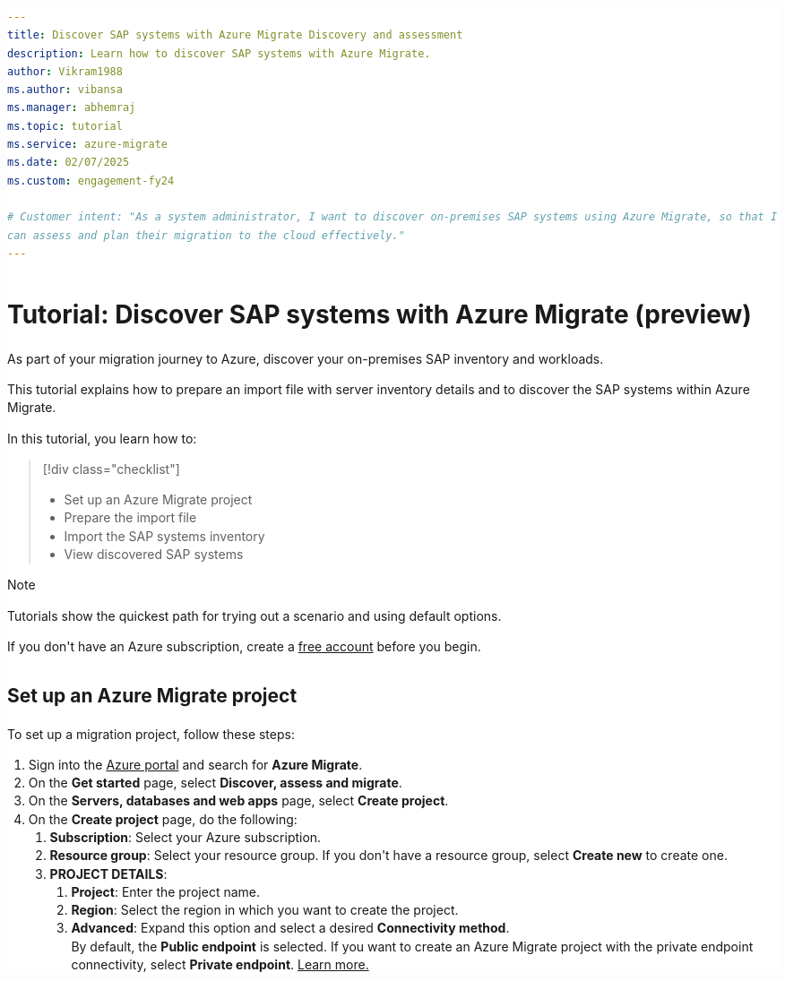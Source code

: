 ```yaml
---
title: Discover SAP systems with Azure Migrate Discovery and assessment 
description: Learn how to discover SAP systems with Azure Migrate.
author: Vikram1988
ms.author: vibansa
ms.manager: abhemraj
ms.topic: tutorial
ms.service: azure-migrate
ms.date: 02/07/2025
ms.custom: engagement-fy24

# Customer intent: "As a system administrator, I want to discover on-premises SAP systems using Azure Migrate, so that I can assess and plan their migration to the cloud effectively."
---
```


# Tutorial: Discover SAP systems with Azure Migrate (preview)

As part of your migration journey to Azure, discover your on-premises SAP inventory and workloads.

This tutorial explains how to prepare an import file with server inventory details and to discover the SAP systems within Azure Migrate.

In this tutorial, you learn how to:

> [!div class="checklist"]
> * Set up an Azure Migrate project
> * Prepare the import file
> * Import the SAP systems inventory
> * View discovered SAP systems

> [!NOTE]
> Tutorials show the quickest path for trying out a scenario and using default options. 

If you don't have an Azure subscription, create a [free account](https://azure.microsoft.com/pricing/free-trial/) before you begin.

## Set up an Azure Migrate project

To set up a migration project, follow these steps:
1. Sign into the [Azure portal](https://ms.portal.azure.com/#home) and search for **Azure Migrate**.
1. On the **Get started** page, select **Discover, assess and migrate**.
1. On the **Servers, databases and web apps** page, select **Create project**.
1. On the **Create project** page, do the following:
    1. **Subscription**: Select your Azure subscription.
    1. **Resource group**: Select your resource group. If you don't have a resource group, select **Create new** to create one.
    2. **PROJECT DETAILS**:
        1. **Project**: Enter the project name.
        2. **Region**: Select the region in which you want to create the project.
        1. **Advanced**: Expand this option and select a desired **Connectivity method**. <br/>By default, the **Public endpoint** is selected. If you want to create an Azure Migrate project with the private endpoint connectivity, select **Private endpoint**. [Learn more.](discover-and-assess-using-private-endpoints.md#create-a-project-with-private-endpoint-connectivity)
